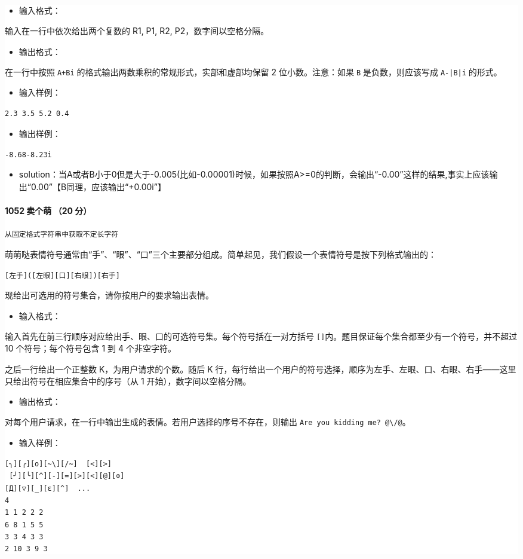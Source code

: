 - 输入格式：

输入在一行中依次给出两个复数的 R1, P1, R2, P2，数字间以空格分隔。

- 输出格式：

在一行中按照 `A+Bi` 的格式输出两数乘积的常规形式，实部和虚部均保留 2 位小数。注意：如果 `B` 是负数，则应该写成 `A-|B|i` 的形式。

- 输入样例：

```in
2.3 3.5 5.2 0.4
```

- 输出样例：

```out
-8.68-8.23i
```

- solution：当A或者B小于0但是大于-0.005(比如-0.00001)时候，如果按照A>=0的判断，会输出“-0.00”这样的结果,事实上应该输出“0.00”【B同理，应该输出“+0.00i”】





#### 1052 卖个萌 （20 分）

```
从固定格式字符串中获取不定长字符
```

萌萌哒表情符号通常由“手”、“眼”、“口”三个主要部分组成。简单起见，我们假设一个表情符号是按下列格式输出的：

```
[左手]([左眼][口][右眼])[右手]
```

现给出可选用的符号集合，请你按用户的要求输出表情。

- 输入格式：

输入首先在前三行顺序对应给出手、眼、口的可选符号集。每个符号括在一对方括号 `[]`内。题目保证每个集合都至少有一个符号，并不超过 10 个符号；每个符号包含 1 到 4 个非空字符。

之后一行给出一个正整数 K，为用户请求的个数。随后 K 行，每行给出一个用户的符号选择，顺序为左手、左眼、口、右眼、右手——这里只给出符号在相应集合中的序号（从 1 开始），数字间以空格分隔。

- 输出格式：

对每个用户请求，在一行中输出生成的表情。若用户选择的序号不存在，则输出 `Are you kidding me? @\/@`。

- 输入样例：

```in
[╮][╭][o][~\][/~]  [<][>]
 [╯][╰][^][-][=][>][<][@][⊙]
[Д][▽][_][ε][^]  ...
4
1 1 2 2 2
6 8 1 5 5
3 3 4 3 3
2 10 3 9 3
```
